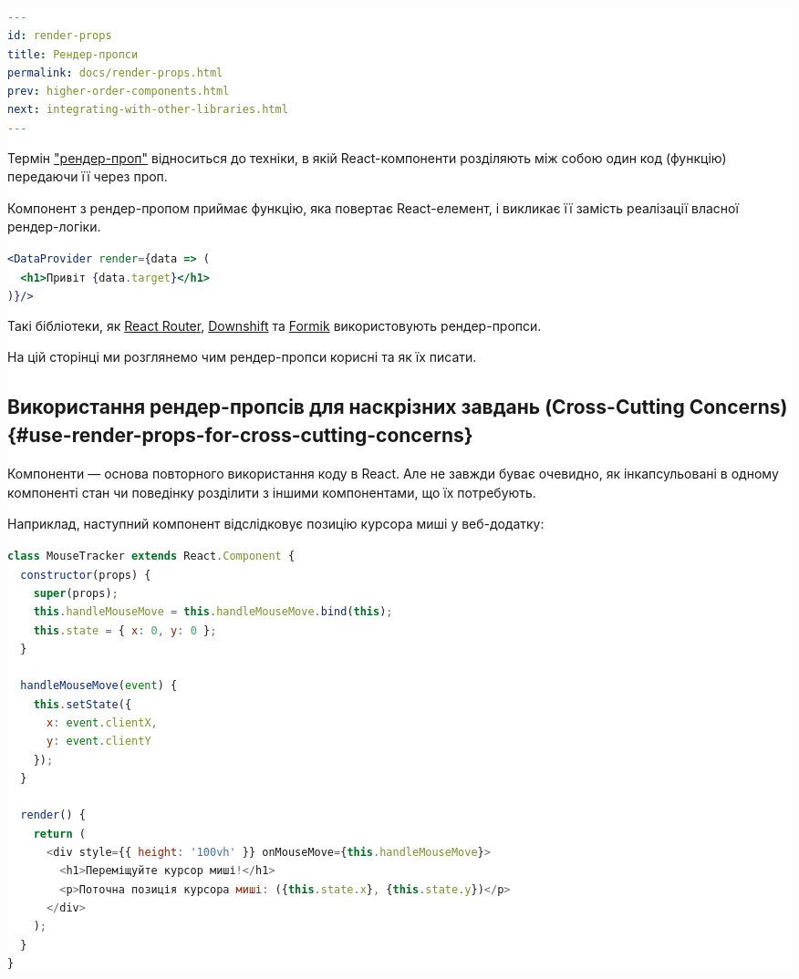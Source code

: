 ```yaml
---
id: render-props
title: Рендер-пропси
permalink: docs/render-props.html
prev: higher-order-components.html
next: integrating-with-other-libraries.html
---
```


Термін ["рендер-проп"](https://cdb.reacttraining.com/use-a-render-prop-50de598f11ce) відноситься до техніки, в якій React-компоненти розділяють між собою один код (функцію) передаючи її через проп.

Компонент з рендер-пропом приймає функцію, яка повертає React-елемент, і викликає її замість реалізації власної рендер-логіки.

```jsx
<DataProvider render={data => (
  <h1>Привіт {data.target}</h1>
)}/>
```

Такі бібліотеки, як [React Router](https://reacttraining.com/react-router/web/api/Route/render-func), [Downshift](https://github.com/paypal/downshift) та [Formik](https://github.com/jaredpalmer/formik) використовують рендер-пропси.

На цій сторінці ми розглянемо чим рендер-пропси корисні та як їх писати.

## Використання рендер-пропсів для наскрізних завдань (Cross-Cutting Concerns) {#use-render-props-for-cross-cutting-concerns}

Компоненти — основа повторного використання коду в React. Але не завжди буває очевидно, як інкапсульовані в одному компоненті стан чи поведінку розділити з іншими компонентами, що їх потребують.

Наприклад, наступний компонент відслідковує позицію курсора миші у веб-додатку:

```js
class MouseTracker extends React.Component {
  constructor(props) {
    super(props);
    this.handleMouseMove = this.handleMouseMove.bind(this);
    this.state = { x: 0, y: 0 };
  }

  handleMouseMove(event) {
    this.setState({
      x: event.clientX,
      y: event.clientY
    });
  }

  render() {
    return (
      <div style={{ height: '100vh' }} onMouseMove={this.handleMouseMove}>
        <h1>Переміщуйте курсор миші!</h1>
        <p>Поточна позиція курсора миші: ({this.state.x}, {this.state.y})</p>
      </div>
    );
  }
}
```
